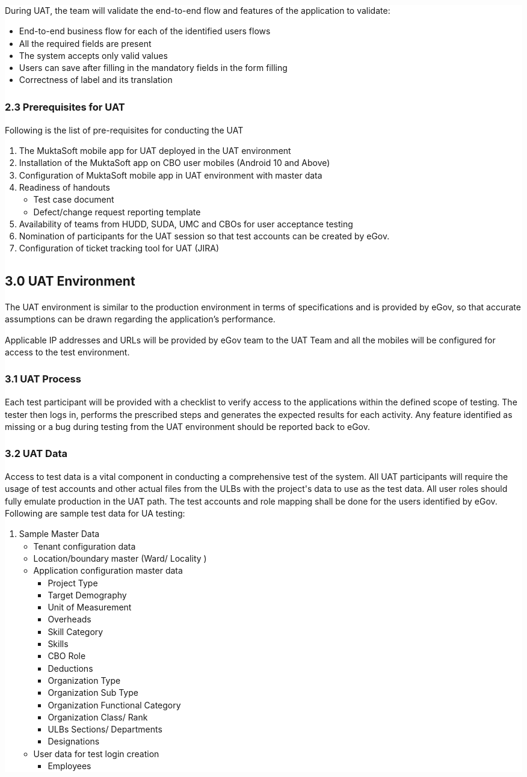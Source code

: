 During UAT, the team will validate the end-to-end flow and features of the application to validate:&#x20;

* End-to-end business flow for each of the identified users flows&#x20;
* All the required fields are present
* The system accepts only valid values
* Users can save after filling in the mandatory fields in the form filling&#x20;
* Correctness of label and its translation

### 2.3 Prerequisites for UAT

Following is the list of pre-requisites for conducting the UAT

1. The MuktaSoft mobile app for UAT deployed in the UAT environment
2. Installation of the MuktaSoft app on CBO user mobiles (Android 10 and Above)
3. Configuration of MuktaSoft mobile app in UAT environment with master data
4. Readiness of handouts
   * Test case document
   * Defect/change request reporting template&#x20;
5. Availability of teams from HUDD, SUDA, UMC and CBOs for user acceptance testing
6. Nomination of participants for the UAT session so that test accounts can be created by eGov.
7. Configuration of ticket tracking tool for UAT (JIRA)

## 3.0 UAT Environment

The UAT environment is similar to the production environment in terms of specifications and is provided by eGov, so that accurate assumptions can be drawn regarding the application’s performance.

Applicable IP addresses and URLs will be provided by eGov team to the UAT Team and all the mobiles will be configured for access to the test environment.

### 3.1 UAT Process

Each test participant will be provided with a checklist to verify access to the applications within the defined scope of testing.  The tester then logs in, performs the prescribed steps and generates the expected results for each activity.  Any feature identified as missing or a bug during testing from the UAT environment should be reported back to eGov.

### 3.2 UAT Data

Access to test data is a vital component in conducting a comprehensive test of the system.  All UAT participants will require the usage of test accounts and other actual files from the ULBs with the project's data to use as the test data.  All user roles should fully emulate production in the UAT path. The test accounts and role mapping shall be done for the users identified by eGov. Following are sample test data for UA testing:

1. Sample Master Data
   * Tenant configuration data
   * Location/boundary master (Ward/ Locality )
   * Application configuration master data
     * Project Type
     * Target Demography
     * Unit of Measurement
     * Overheads
     * Skill Category
     * Skills
     * CBO Role
     * Deductions
     * Organization Type
     * Organization Sub Type
     * Organization Functional Category
     * Organization Class/ Rank
     * ULBs Sections/ Departments
     * Designations
   * User data for test login creation
     * Employees